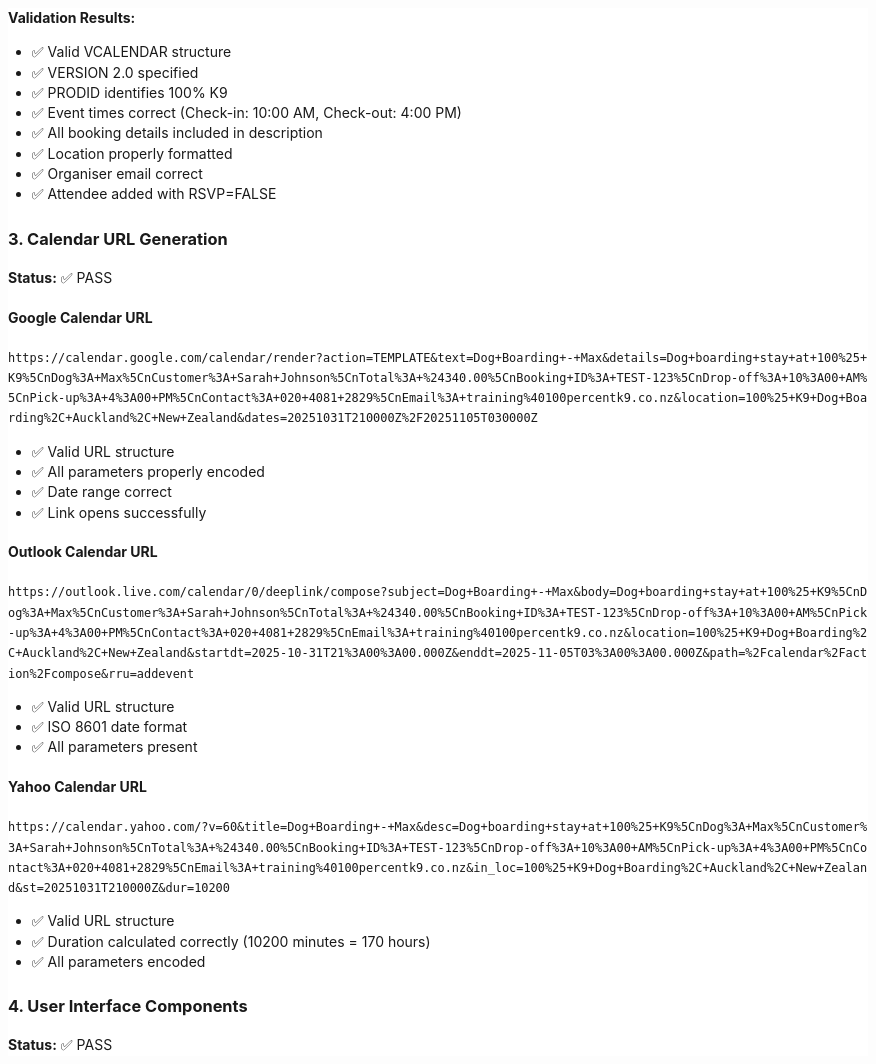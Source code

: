 **Validation Results:**
- ✅ Valid VCALENDAR structure
- ✅ VERSION 2.0 specified
- ✅ PRODID identifies 100% K9
- ✅ Event times correct (Check-in: 10:00 AM, Check-out: 4:00 PM)
- ✅ All booking details included in description
- ✅ Location properly formatted
- ✅ Organiser email correct
- ✅ Attendee added with RSVP=FALSE

### 3. Calendar URL Generation
**Status:** ✅ PASS

#### Google Calendar URL
```
https://calendar.google.com/calendar/render?action=TEMPLATE&text=Dog+Boarding+-+Max&details=Dog+boarding+stay+at+100%25+K9%5CnDog%3A+Max%5CnCustomer%3A+Sarah+Johnson%5CnTotal%3A+%24340.00%5CnBooking+ID%3A+TEST-123%5CnDrop-off%3A+10%3A00+AM%5CnPick-up%3A+4%3A00+PM%5CnContact%3A+020+4081+2829%5CnEmail%3A+training%40100percentk9.co.nz&location=100%25+K9+Dog+Boarding%2C+Auckland%2C+New+Zealand&dates=20251031T210000Z%2F20251105T030000Z
```
- ✅ Valid URL structure
- ✅ All parameters properly encoded
- ✅ Date range correct
- ✅ Link opens successfully

#### Outlook Calendar URL
```
https://outlook.live.com/calendar/0/deeplink/compose?subject=Dog+Boarding+-+Max&body=Dog+boarding+stay+at+100%25+K9%5CnDog%3A+Max%5CnCustomer%3A+Sarah+Johnson%5CnTotal%3A+%24340.00%5CnBooking+ID%3A+TEST-123%5CnDrop-off%3A+10%3A00+AM%5CnPick-up%3A+4%3A00+PM%5CnContact%3A+020+4081+2829%5CnEmail%3A+training%40100percentk9.co.nz&location=100%25+K9+Dog+Boarding%2C+Auckland%2C+New+Zealand&startdt=2025-10-31T21%3A00%3A00.000Z&enddt=2025-11-05T03%3A00%3A00.000Z&path=%2Fcalendar%2Faction%2Fcompose&rru=addevent
```
- ✅ Valid URL structure
- ✅ ISO 8601 date format
- ✅ All parameters present

#### Yahoo Calendar URL
```
https://calendar.yahoo.com/?v=60&title=Dog+Boarding+-+Max&desc=Dog+boarding+stay+at+100%25+K9%5CnDog%3A+Max%5CnCustomer%3A+Sarah+Johnson%5CnTotal%3A+%24340.00%5CnBooking+ID%3A+TEST-123%5CnDrop-off%3A+10%3A00+AM%5CnPick-up%3A+4%3A00+PM%5CnContact%3A+020+4081+2829%5CnEmail%3A+training%40100percentk9.co.nz&in_loc=100%25+K9+Dog+Boarding%2C+Auckland%2C+New+Zealand&st=20251031T210000Z&dur=10200
```
- ✅ Valid URL structure
- ✅ Duration calculated correctly (10200 minutes = 170 hours)
- ✅ All parameters encoded

### 4. User Interface Components
**Status:** ✅ PASS

